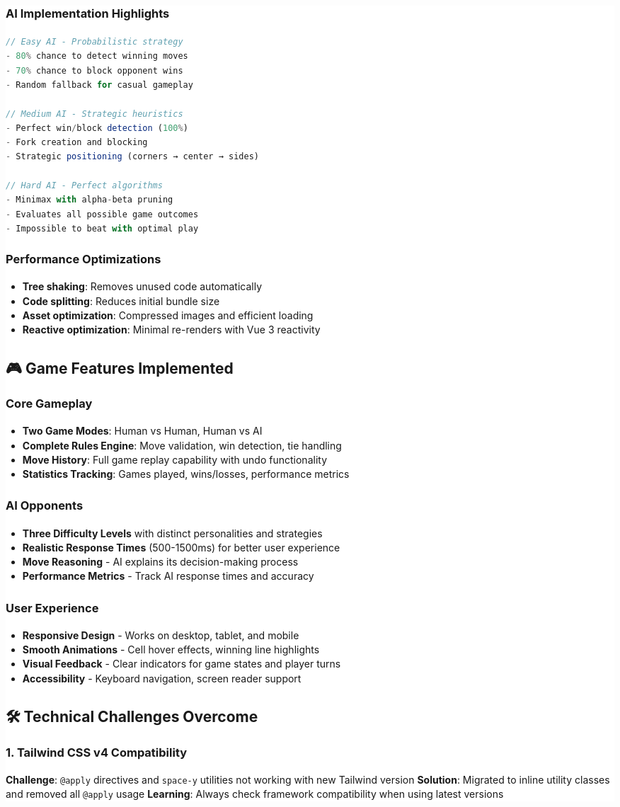 ### **AI Implementation Highlights**
```typescript
// Easy AI - Probabilistic strategy
- 80% chance to detect winning moves
- 70% chance to block opponent wins
- Random fallback for casual gameplay

// Medium AI - Strategic heuristics
- Perfect win/block detection (100%)
- Fork creation and blocking
- Strategic positioning (corners → center → sides)

// Hard AI - Perfect algorithms
- Minimax with alpha-beta pruning
- Evaluates all possible game outcomes
- Impossible to beat with optimal play
```

### **Performance Optimizations**
- **Tree shaking**: Removes unused code automatically
- **Code splitting**: Reduces initial bundle size
- **Asset optimization**: Compressed images and efficient loading
- **Reactive optimization**: Minimal re-renders with Vue 3 reactivity

## 🎮 Game Features Implemented

### **Core Gameplay**
- **Two Game Modes**: Human vs Human, Human vs AI
- **Complete Rules Engine**: Move validation, win detection, tie handling
- **Move History**: Full game replay capability with undo functionality
- **Statistics Tracking**: Games played, wins/losses, performance metrics

### **AI Opponents**
- **Three Difficulty Levels** with distinct personalities and strategies
- **Realistic Response Times** (500-1500ms) for better user experience
- **Move Reasoning** - AI explains its decision-making process
- **Performance Metrics** - Track AI response times and accuracy

### **User Experience**
- **Responsive Design** - Works on desktop, tablet, and mobile
- **Smooth Animations** - Cell hover effects, winning line highlights
- **Visual Feedback** - Clear indicators for game states and player turns
- **Accessibility** - Keyboard navigation, screen reader support

## 🛠️ Technical Challenges Overcome

### **1. Tailwind CSS v4 Compatibility**
**Challenge**: `@apply` directives and `space-y` utilities not working with new Tailwind version
**Solution**: Migrated to inline utility classes and removed all `@apply` usage
**Learning**: Always check framework compatibility when using latest versions
